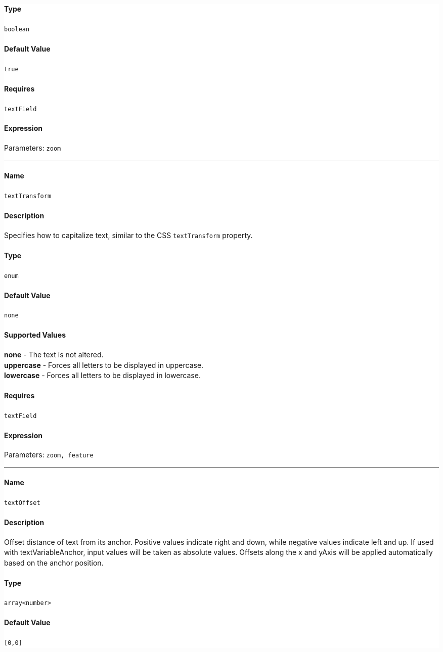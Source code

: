 #### Type
`boolean`
#### Default Value
`true`


#### Requires
`textField`

#### Expression

Parameters: `zoom`

___

#### Name
`textTransform`

#### Description
Specifies how to capitalize text, similar to the CSS `textTransform` property.

#### Type
`enum`
#### Default Value
`none`

#### Supported Values
**none** - The text is not altered.<br />
**uppercase** - Forces all letters to be displayed in uppercase.<br />
**lowercase** - Forces all letters to be displayed in lowercase.<br />


#### Requires
`textField`

#### Expression

Parameters: `zoom, feature`

___

#### Name
`textOffset`

#### Description
Offset distance of text from its anchor. Positive values indicate right and down, while negative values indicate left and up. If used with textVariableAnchor, input values will be taken as absolute values. Offsets along the x and yAxis will be applied automatically based on the anchor position.

#### Type
`array<number>`
#### Default Value
`[0,0]`
